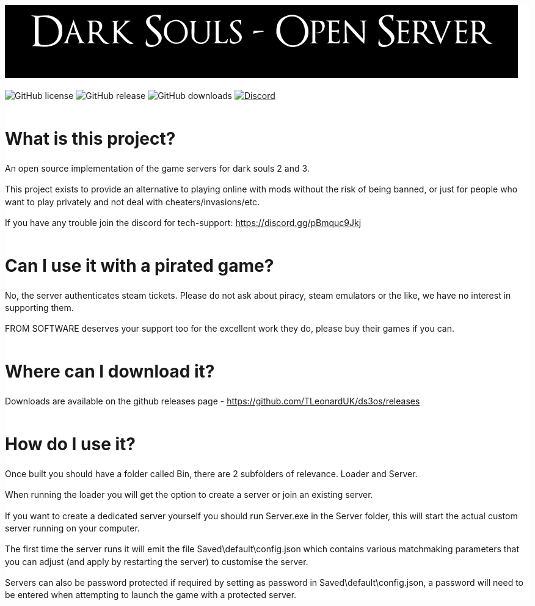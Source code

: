![Dark Souls 3 - Open Server](./Resources/banner.png?raw=true)

![GitHub license](https://img.shields.io/github/license/TLeonardUK/ds3os)
![GitHub release](https://img.shields.io/github/release/TLeonardUK/ds3os)
![GitHub downloads](https://img.shields.io/github/downloads/TLeonardUK/ds3os/total)
[![Discord](https://img.shields.io/discord/937318023495303188?label=Discord)](https://discord.gg/pBmquc9Jkj)

# What is this project?
An open source implementation of the game servers for dark souls 2 and 3. 

This project exists to provide an alternative to playing online with mods without the risk of being banned, or just for people who want to play privately and not deal with cheaters/invasions/etc.

If you have any trouble join the discord for tech-support: https://discord.gg/pBmquc9Jkj

# Can I use it with a pirated game?
No, the server authenticates steam tickets. Please do not ask about piracy, steam emulators or the like, we have no interest in supporting them. 

FROM SOFTWARE deserves your support too for the excellent work they do, please buy their games if you can.

# Where can I download it?
Downloads are available on the github releases page - https://github.com/TLeonardUK/ds3os/releases

# How do I use it?
Once built you should have a folder called Bin, there are 2 subfolders of relevance. Loader and Server. 

When running the loader you will get the option to create a server or join an existing server.

If you want to create a dedicated server yourself you should run Server.exe in the Server folder, this will start the actual custom server running on your computer. 

The first time the server runs it will emit the file Saved\default\config.json which contains various matchmaking parameters that you can adjust (and apply by restarting the server) to customise the server.

Servers can also be password protected if required by setting as password in Saved\default\config.json, a password will need to be entered when attempting to launch the game with a protected server.
